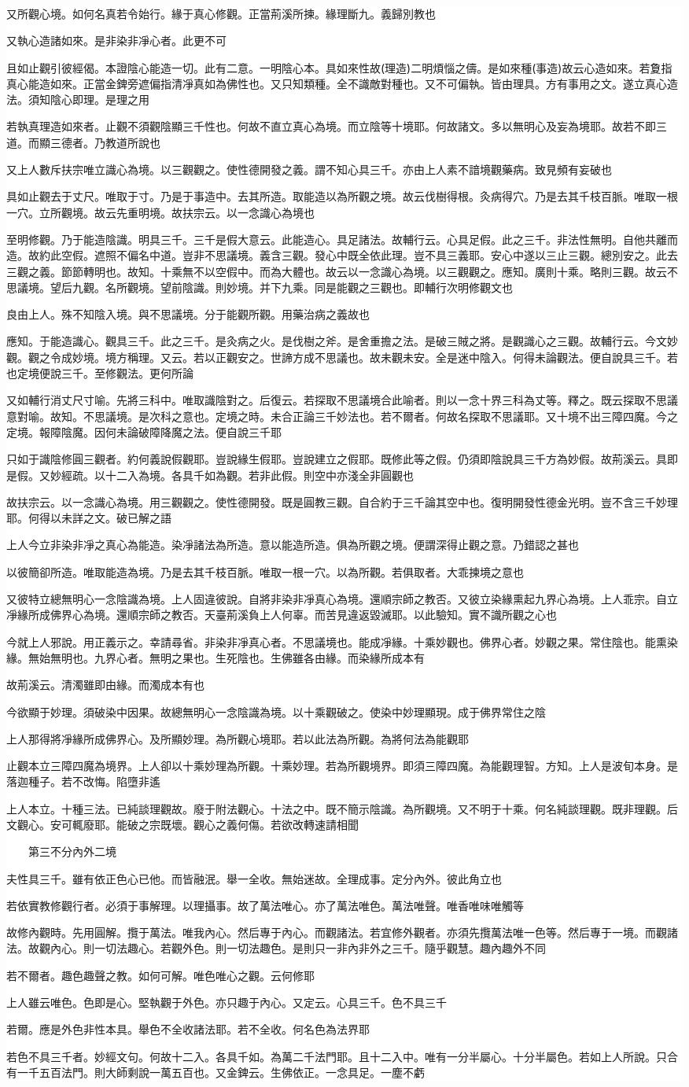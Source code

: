 又所觀心境。如何名真若令始行。緣于真心修觀。正當荊溪所揀。緣理斷九。義歸別教也

又執心造諸如來。是非染非凈心者。此更不可

且如止觀引彼經偈。本證陰心能造一切。此有二意。一明陰心本。具如來性故(理造)二明煩惱之儔。是如來種(事造)故云心造如來。若夐指真心能造如來。正當金錍旁遮偏指清凈真如為佛性也。又只知類種。全不識敵對種也。又不可偏執。皆由理具。方有事用之文。遂立真心造法。須知陰心即理。是理之用

若執真理造如來者。止觀不須觀陰顯三千性也。何故不直立真心為境。而立陰等十境耶。何故諸文。多以無明心及妄為境耶。故若不即三道。而顯三德者。乃教道所說也

又上人數斥扶宗唯立識心為境。以三觀觀之。使性德開發之義。謂不知心具三千。亦由上人素不諳境觀藥病。致見頻有妄破也

具如止觀去于丈尺。唯取于寸。乃是于事造中。去其所造。取能造以為所觀之境。故云伐樹得根。灸病得穴。乃是去其千枝百脈。唯取一根一穴。立所觀境。故云先重明境。故扶宗云。以一念識心為境也

至明修觀。乃于能造陰識。明具三千。三千是假大意云。此能造心。具足諸法。故輔行云。心具足假。此之三千。非法性無明。自他共離而造。故約此空假。遮照不偏名中道。豈非不思議境。義含三觀。發心中既全依此理。豈不具三義耶。安心中遂以三止三觀。總別安之。此去三觀之義。節節轉明也。故知。十乘無不以空假中。而為大體也。故云以一念識心為境。以三觀觀之。應知。廣則十乘。略則三觀。故云不思議境。望后九觀。名所觀境。望前陰識。則妙境。并下九乘。同是能觀之三觀也。即輔行次明修觀文也

良由上人。殊不知陰入境。與不思議境。分于能觀所觀。用藥治病之義故也

應知。于能造識心。觀具三千。此之三千。是灸病之火。是伐樹之斧。是舍重擔之法。是破三賊之將。是觀識心之三觀。故輔行云。今文妙觀。觀之令成妙境。境方稱理。又云。若以正觀安之。世諦方成不思議也。故未觀未安。全是迷中陰入。何得未論觀法。便自說具三千。若也定境便說三千。至修觀法。更何所論

又如輔行消丈尺寸喻。先將三科中。唯取識陰對之。后復云。若探取不思議境合此喻者。則以一念十界三科為丈等。釋之。既云探取不思議意對喻。故知。不思議境。是次科之意也。定境之時。未合正論三千妙法也。若不爾者。何故名探取不思議耶。又十境不出三障四魔。今之定境。報障陰魔。因何未論破障降魔之法。便自說三千耶

只如于識陰修圓三觀者。約何義說假觀耶。豈說緣生假耶。豈說建立之假耶。既修此等之假。仍須即陰說具三千方為妙假。故荊溪云。具即是假。又妙經疏。以十二入為境。各具千如為觀。若非此假。則空中亦淺全非圓觀也

故扶宗云。以一念識心為境。用三觀觀之。使性德開發。既是圓教三觀。自合約于三千論其空中也。復明開發性德金光明。豈不含三千妙理耶。何得以未詳之文。破已解之語

上人今立非染非凈之真心為能造。染凈諸法為所造。意以能造所造。俱為所觀之境。便謂深得止觀之意。乃錯認之甚也

以彼簡卻所造。唯取能造為境。乃是去其千枝百脈。唯取一根一穴。以為所觀。若俱取者。大乖揀境之意也

又彼特立總無明心一念陰識為境。上人固違彼說。自將非染非凈真心為境。還順宗師之教否。又彼立染緣熏起九界心為境。上人乖宗。自立凈緣所成佛界心為境。還順宗師之教否。天臺荊溪負上人何辜。而苦見違返毀滅耶。以此驗知。實不識所觀之心也

今就上人邪說。用正義示之。幸請尋省。非染非凈真心者。不思議境也。能成凈緣。十乘妙觀也。佛界心者。妙觀之果。常住陰也。能熏染緣。無始無明也。九界心者。無明之果也。生死陰也。生佛雖各由緣。而染緣所成本有

故荊溪云。清濁雖即由緣。而濁成本有也

今欲顯于妙理。須破染中因果。故總無明心一念陰識為境。以十乘觀破之。使染中妙理顯現。成于佛界常住之陰

上人那得將凈緣所成佛界心。及所顯妙理。為所觀心境耶。若以此法為所觀。為將何法為能觀耶

止觀本立三障四魔為境界。上人卻以十乘妙理為所觀。十乘妙理。若為所觀境界。即須三障四魔。為能觀理智。方知。上人是波旬本身。是落迦種子。若不改悔。陷墮非遙

上人本立。十種三法。已純談理觀故。廢于附法觀心。十法之中。既不簡示陰識。為所觀境。又不明于十乘。何名純談理觀。既非理觀。后文觀心。安可輒廢耶。能破之宗既壞。觀心之義何傷。若欲改轉速請相聞

　　第三不分內外二境

夫性具三千。雖有依正色心已他。而皆融泯。舉一全收。無始迷故。全理成事。定分內外。彼此角立也

若依實教修觀行者。必須于事解理。以理攝事。故了萬法唯心。亦了萬法唯色。萬法唯聲。唯香唯味唯觸等

故修內觀時。先用圓解。攬于萬法。唯我內心。然后專于內心。而觀諸法。若宜修外觀者。亦須先攬萬法唯一色等。然后專于一境。而觀諸法。故觀內心。則一切法趣心。若觀外色。則一切法趣色。是則只一非內非外之三千。隨乎觀慧。趣內趣外不同

若不爾者。趣色趣聲之教。如何可解。唯色唯心之觀。云何修耶

上人雖云唯色。色即是心。堅執觀于外色。亦只趣于內心。又定云。心具三千。色不具三千

若爾。應是外色非性本具。舉色不全收諸法耶。若不全收。何名色為法界耶

若色不具三千者。妙經文句。何故十二入。各具千如。為萬二千法門耶。且十二入中。唯有一分半屬心。十分半屬色。若如上人所說。只合有一千五百法門。則大師剩說一萬五百也。又金錍云。生佛依正。一念具足。一塵不虧
